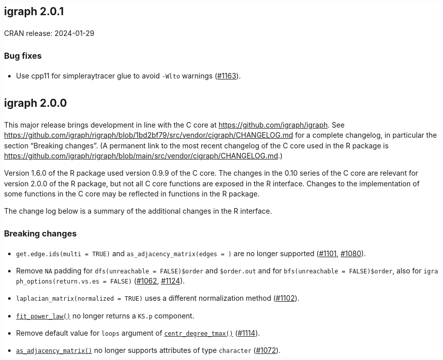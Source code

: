 ## igraph 2.0.1

CRAN release: 2024-01-29

### Bug fixes

- Use cpp11 for simpleraytracer glue to avoid `-Wlto` warnings
  ([\#1163](https://github.com/igraph/rigraph/issues/1163)).

## igraph 2.0.0

This major release brings development in line with the C core at
<https://github.com/igraph/igraph>. See
<https://github.com/igraph/rigraph/blob/1bd2bf79/src/vendor/cigraph/CHANGELOG.md>
for a complete changelog, in particular the section “Breaking changes”.
(A permanent link to the most recent changelog of the C core used in the
R package is
<https://github.com/igraph/rigraph/blob/main/src/vendor/cigraph/CHANGELOG.md>.)

Version 1.6.0 of the R package used version 0.9.9 of the C core. The
changes in the 0.10 series of the C core are relevant for version 2.0.0
of the R package, but not all C core functions are exposed in the R
interface. Changes to the implementation of some functions in the C core
may be reflected in functions in the R package.

The change log below is a summary of the additional changes in the R
interface.

### Breaking changes

- `get.edge.ids(multi = TRUE)` and `as_adjacency_matrix(edges = )` are
  no longer supported
  ([\#1101](https://github.com/igraph/rigraph/issues/1101),
  [\#1080](https://github.com/igraph/rigraph/issues/1080)).

- Remove `NA` padding for `dfs(unreachable = FALSE)$order` and
  `$order.out` and for `bfs(unreachable = FALSE)$order`, also for
  `igraph_options(return.vs.es = FALSE)`
  ([\#1062](https://github.com/igraph/rigraph/issues/1062),
  [\#1124](https://github.com/igraph/rigraph/issues/1124)).

- `laplacian_matrix(normalized = TRUE)` uses a different normalization
  method ([\#1102](https://github.com/igraph/rigraph/issues/1102)).

- [`fit_power_law()`](https://r.igraph.org/reference/fit_power_law.md)
  no longer returns a `KS.p` component.

- Remove default value for `loops` argument of
  [`centr_degree_tmax()`](https://r.igraph.org/reference/centr_degree_tmax.md)
  ([\#1114](https://github.com/igraph/rigraph/issues/1114)).

- [`as_adjacency_matrix()`](https://r.igraph.org/reference/as_adjacency_matrix.md)
  no longer supports attributes of type `character`
  ([\#1072](https://github.com/igraph/rigraph/issues/1072)).
